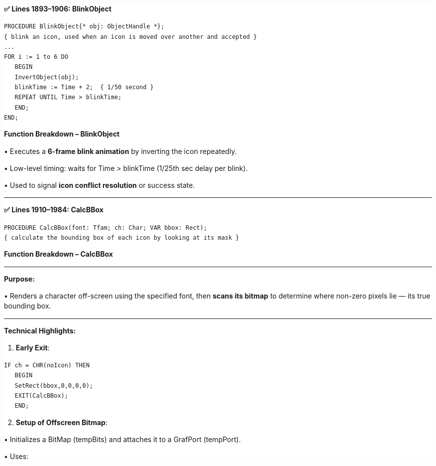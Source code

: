 **✅ Lines 1893–1906: BlinkObject**

```
PROCEDURE BlinkObject{* obj: ObjectHandle *};
{ blink an icon, used when an icon is moved over another and accepted }
...
FOR i := 1 to 6 DO
   BEGIN
   InvertObject(obj);
   blinkTime := Time + 2;  { 1/50 second }
   REPEAT UNTIL Time > blinkTime;
   END;
END;
```

**Function Breakdown – BlinkObject**

•	Executes a **6-frame blink animation** by inverting the icon repeatedly.

•	Low-level timing: waits for Time > blinkTime (1/25th sec delay per blink).

•	Used to signal **icon conflict resolution** or success state.

---

**✅ Lines 1910–1984: CalcBBox**

```
PROCEDURE CalcBBox(font: Tfam; ch: Char; VAR bbox: Rect);
{ calculate the bounding box of each icon by looking at its mask }
```

**Function Breakdown – CalcBBox**

---

**Purpose:**

•	Renders a character off-screen using the specified font, then **scans its bitmap** to determine where non-zero pixels lie — its true bounding box.

---

**Technical Highlights:**

1.	**Early Exit**:

```
IF ch = CHR(noIcon) THEN
   BEGIN
   SetRect(bbox,0,0,0,0);
   EXIT(CalcBBox);
   END;
```

2.	**Setup of Offscreen Bitmap**:

•	Initializes a BitMap (tempBits) and attaches it to a GrafPort (tempPort).

•	Uses:
